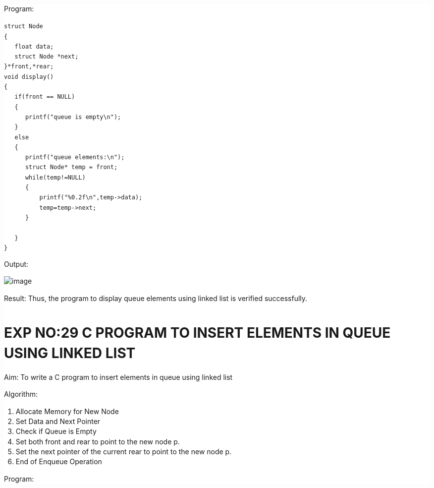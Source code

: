 Program:

```
struct Node
{
   float data;
   struct Node *next;
}*front,*rear;
void display()
{
   if(front == NULL)
   {
      printf("queue is empty\n");
   }
   else
   {
      printf("queue elements:\n");
      struct Node* temp = front;
      while(temp!=NULL)
      {
          printf("%0.2f\n",temp->data);
          temp=temp->next;
      }

   }
}

```

Output:

![image](https://github.com/user-attachments/assets/b7f949d9-a2a1-4eec-936b-0e652be0fad3)


Result:
Thus, the program to display queue elements using linked list is verified successfully.


 
# EXP NO:29 C PROGRAM TO INSERT ELEMENTS IN QUEUE USING LINKED LIST

Aim:
To write a C program to insert elements in queue using linked list

Algorithm:
1.	Allocate Memory for New Node
2.	Set Data and Next Pointer
3.	Check if Queue is Empty
4.	Set both front and rear to point to the new node p.
5.	Set the next pointer of the current rear to point to the new node p.
6.	End of Enqueue Operation
 
Program:
